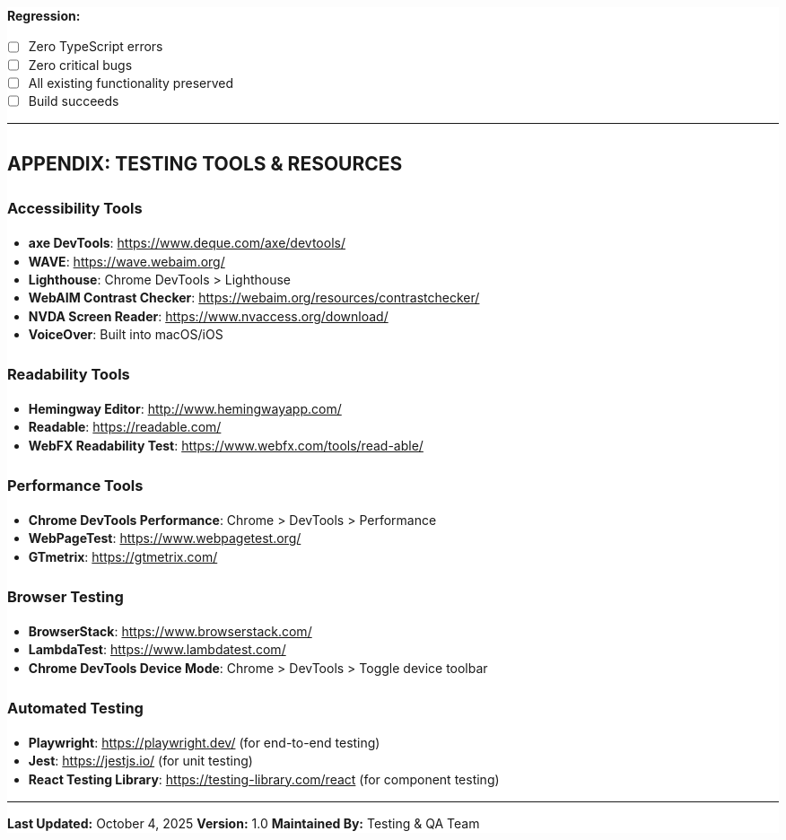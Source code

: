 **Regression:**
- [ ] Zero TypeScript errors
- [ ] Zero critical bugs
- [ ] All existing functionality preserved
- [ ] Build succeeds

---

## APPENDIX: TESTING TOOLS & RESOURCES

### Accessibility Tools
- **axe DevTools**: https://www.deque.com/axe/devtools/
- **WAVE**: https://wave.webaim.org/
- **Lighthouse**: Chrome DevTools > Lighthouse
- **WebAIM Contrast Checker**: https://webaim.org/resources/contrastchecker/
- **NVDA Screen Reader**: https://www.nvaccess.org/download/
- **VoiceOver**: Built into macOS/iOS

### Readability Tools
- **Hemingway Editor**: http://www.hemingwayapp.com/
- **Readable**: https://readable.com/
- **WebFX Readability Test**: https://www.webfx.com/tools/read-able/

### Performance Tools
- **Chrome DevTools Performance**: Chrome > DevTools > Performance
- **WebPageTest**: https://www.webpagetest.org/
- **GTmetrix**: https://gtmetrix.com/

### Browser Testing
- **BrowserStack**: https://www.browserstack.com/
- **LambdaTest**: https://www.lambdatest.com/
- **Chrome DevTools Device Mode**: Chrome > DevTools > Toggle device toolbar

### Automated Testing
- **Playwright**: https://playwright.dev/ (for end-to-end testing)
- **Jest**: https://jestjs.io/ (for unit testing)
- **React Testing Library**: https://testing-library.com/react (for component testing)

---

**Last Updated:** October 4, 2025
**Version:** 1.0
**Maintained By:** Testing & QA Team
